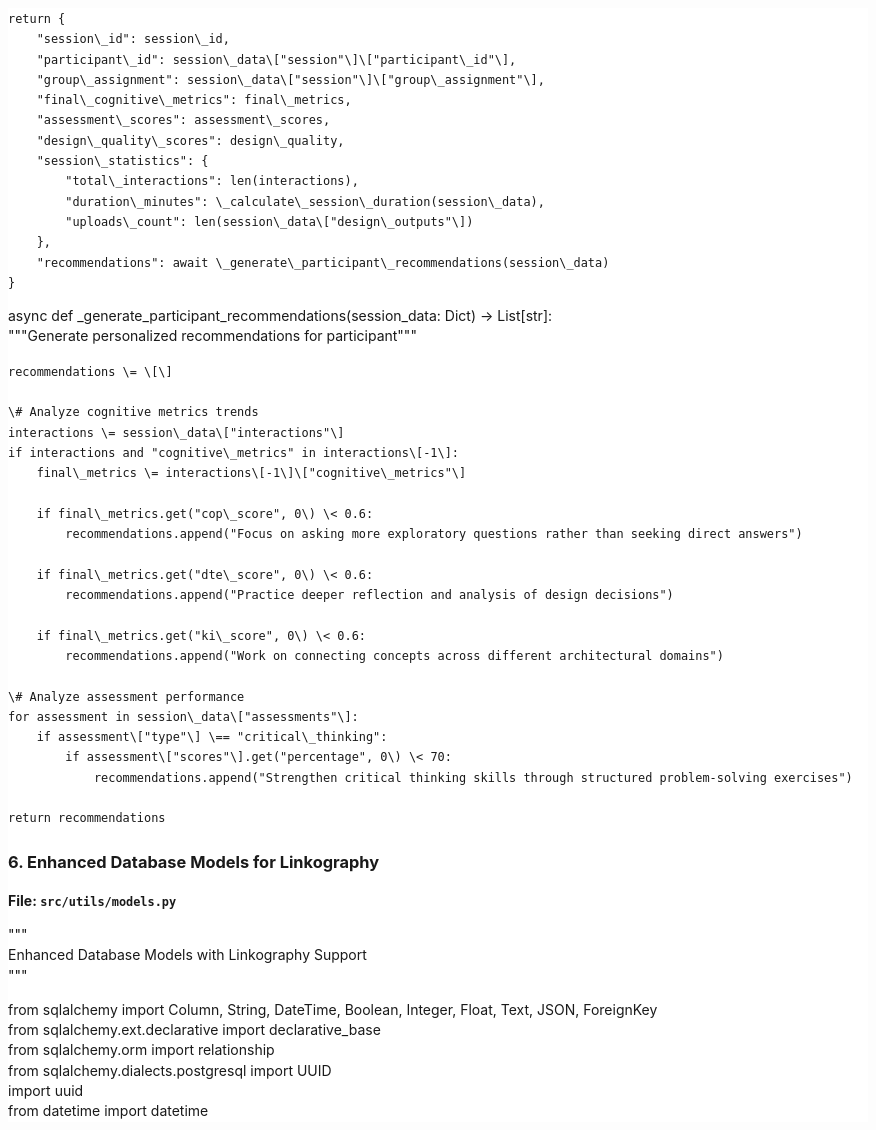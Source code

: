     return {  
        "session\_id": session\_id,  
        "participant\_id": session\_data\["session"\]\["participant\_id"\],  
        "group\_assignment": session\_data\["session"\]\["group\_assignment"\],  
        "final\_cognitive\_metrics": final\_metrics,  
        "assessment\_scores": assessment\_scores,  
        "design\_quality\_scores": design\_quality,  
        "session\_statistics": {  
            "total\_interactions": len(interactions),  
            "duration\_minutes": \_calculate\_session\_duration(session\_data),  
            "uploads\_count": len(session\_data\["design\_outputs"\])  
        },  
        "recommendations": await \_generate\_participant\_recommendations(session\_data)  
    }

async def \_generate\_participant\_recommendations(session\_data: Dict) \-\> List\[str\]:  
    """Generate personalized recommendations for participant"""  
      
    recommendations \= \[\]  
      
    \# Analyze cognitive metrics trends  
    interactions \= session\_data\["interactions"\]  
    if interactions and "cognitive\_metrics" in interactions\[-1\]:  
        final\_metrics \= interactions\[-1\]\["cognitive\_metrics"\]  
          
        if final\_metrics.get("cop\_score", 0\) \< 0.6:  
            recommendations.append("Focus on asking more exploratory questions rather than seeking direct answers")  
          
        if final\_metrics.get("dte\_score", 0\) \< 0.6:  
            recommendations.append("Practice deeper reflection and analysis of design decisions")  
          
        if final\_metrics.get("ki\_score", 0\) \< 0.6:  
            recommendations.append("Work on connecting concepts across different architectural domains")  
      
    \# Analyze assessment performance  
    for assessment in session\_data\["assessments"\]:  
        if assessment\["type"\] \== "critical\_thinking":  
            if assessment\["scores"\].get("percentage", 0\) \< 70:  
                recommendations.append("Strengthen critical thinking skills through structured problem-solving exercises")  
      
    return recommendations

### **6\. Enhanced Database Models for Linkography**

**File: `src/utils/models.py`**

"""  
Enhanced Database Models with Linkography Support  
"""

from sqlalchemy import Column, String, DateTime, Boolean, Integer, Float, Text, JSON, ForeignKey  
from sqlalchemy.ext.declarative import declarative\_base  
from sqlalchemy.orm import relationship  
from sqlalchemy.dialects.postgresql import UUID  
import uuid  
from datetime import datetime
